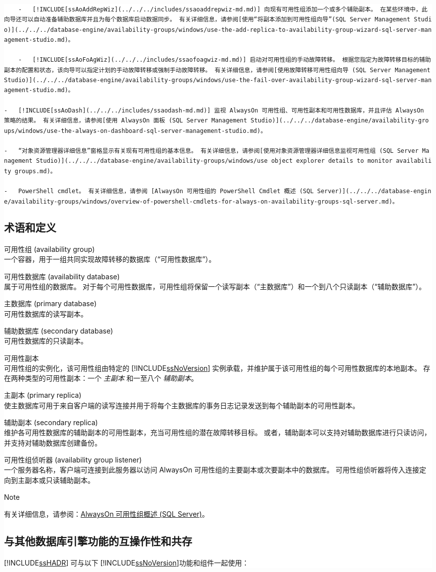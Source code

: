         -   [!INCLUDE[ssAoAddRepWiz](../../../includes/ssaoaddrepwiz-md.md)] 向现有可用性组添加一个或多个辅助副本。 在某些环境中，此向导还可以自动准备辅助数据库并且为每个数据库启动数据同步。 有关详细信息，请参阅[使用“将副本添加到可用性组向导”(SQL Server Management Studio)](../../../database-engine/availability-groups/windows/use-the-add-replica-to-availability-group-wizard-sql-server-management-studio.md)。  
  
        -   [!INCLUDE[ssAoFoAgWiz](../../../includes/ssaofoagwiz-md.md)] 启动对可用性组的手动故障转移。 根据您指定为故障转移目标的辅助副本的配置和状态，该向导可以指定计划的手动故障转移或强制手动故障转移。 有关详细信息，请参阅[使用故障转移可用性组向导 (SQL Server Management Studio)](../../../database-engine/availability-groups/windows/use-the-fail-over-availability-group-wizard-sql-server-management-studio.md)。  
  
    -   [!INCLUDE[ssAoDash](../../../includes/ssaodash-md.md)] 监视 AlwaysOn 可用性组、可用性副本和可用性数据库，并且评估 AlwaysOn 策略的结果。 有关详细信息，请参阅[使用 AlwaysOn 面板 (SQL Server Management Studio)](../../../database-engine/availability-groups/windows/use-the-always-on-dashboard-sql-server-management-studio.md)。  
  
    -   “对象资源管理器详细信息”窗格显示有关现有可用性组的基本信息。 有关详细信息，请参阅[使用对象资源管理器详细信息监视可用性组 (SQL Server Management Studio)](../../../database-engine/availability-groups/windows/use object explorer details to monitor availability groups.md)。  
  
    -   PowerShell cmdlet。 有关详细信息，请参阅 [AlwaysOn 可用性组的 PowerShell Cmdlet 概述 (SQL Server)](../../../database-engine/availability-groups/windows/overview-of-powershell-cmdlets-for-always-on-availability-groups-sql-server.md)。  
  
##  <a name="TermsAndDefinitions"></a> 术语和定义  
 可用性组 (availability group)  
 一个容器，用于一组共同实现故障转移的数据库（“可用性数据库”）。  
  
 可用性数据库 (availability database)  
 属于可用性组的数据库。 对于每个可用性数据库，可用性组将保留一个读写副本（“主数据库”）和一个到八个只读副本（“辅助数据库”）。  
  
 主数据库 (primary database)  
 可用性数据库的读写副本。  
  
 辅助数据库 (secondary database)  
 可用性数据库的只读副本。  
  
 可用性副本  
 可用性组的实例化，该可用性组由特定的 [!INCLUDE[ssNoVersion](../../../includes/ssnoversion-md.md)] 实例承载，并维护属于该可用性组的每个可用性数据库的本地副本。 存在两种类型的可用性副本：一个 *主副本* 和一至八个 *辅助副本*。  
  
 主副本 (primary replica)  
 使主数据库可用于来自客户端的读写连接并用于将每个主数据库的事务日志记录发送到每个辅助副本的可用性副本。  
  
 辅助副本 (secondary replica)  
 维护各可用性数据库的辅助副本的可用性副本，充当可用性组的潜在故障转移目标。 或者，辅助副本可以支持对辅助数据库进行只读访问，并支持对辅助数据库创建备份。  
  
 可用性组侦听器 (availability group listener)  
 一个服务器名称，客户端可连接到此服务器以访问 AlwaysOn 可用性组的主要副本或次要副本中的数据库。 可用性组侦听器将传入连接定向到主副本或只读辅助副本。  
  
> [!NOTE]  
>  有关详细信息，请参阅：[AlwaysOn 可用性组概述 (SQL Server)](../../../database-engine/availability-groups/windows/overview-of-always-on-availability-groups-sql-server.md)。  
  
##  <a name="Interoperability"></a> 与其他数据库引擎功能的互操作性和共存  
 [!INCLUDE[ssHADR](../../../includes/sshadr-md.md)] 可与以下 [!INCLUDE[ssNoVersion](../../../includes/ssnoversion-md.md)]功能和组件一起使用：  
  